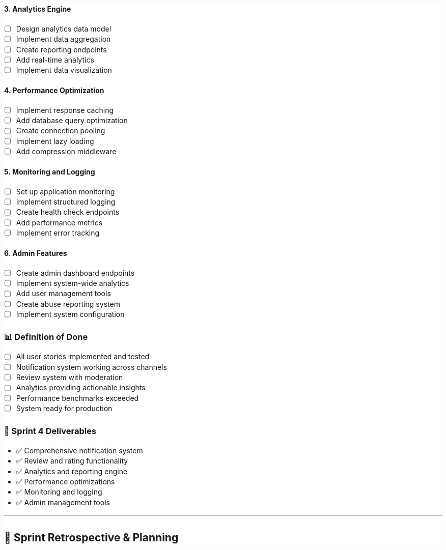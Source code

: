 #### 3. Analytics Engine

- [ ] Design analytics data model
- [ ] Implement data aggregation
- [ ] Create reporting endpoints
- [ ] Add real-time analytics
- [ ] Implement data visualization

#### 4. Performance Optimization

- [ ] Implement response caching
- [ ] Add database query optimization
- [ ] Create connection pooling
- [ ] Implement lazy loading
- [ ] Add compression middleware

#### 5. Monitoring and Logging

- [ ] Set up application monitoring
- [ ] Implement structured logging
- [ ] Create health check endpoints
- [ ] Add performance metrics
- [ ] Implement error tracking

#### 6. Admin Features

- [ ] Create admin dashboard endpoints
- [ ] Implement system-wide analytics
- [ ] Add user management tools
- [ ] Create abuse reporting system
- [ ] Implement system configuration

### 📊 Definition of Done

- [ ] All user stories implemented and tested
- [ ] Notification system working across channels
- [ ] Review system with moderation
- [ ] Analytics providing actionable insights
- [ ] Performance benchmarks exceeded
- [ ] System ready for production

### 🎯 Sprint 4 Deliverables

- ✅ Comprehensive notification system
- ✅ Review and rating functionality
- ✅ Analytics and reporting engine
- ✅ Performance optimizations
- ✅ Monitoring and logging
- ✅ Admin management tools

---

## 🔄 Sprint Retrospective & Planning
